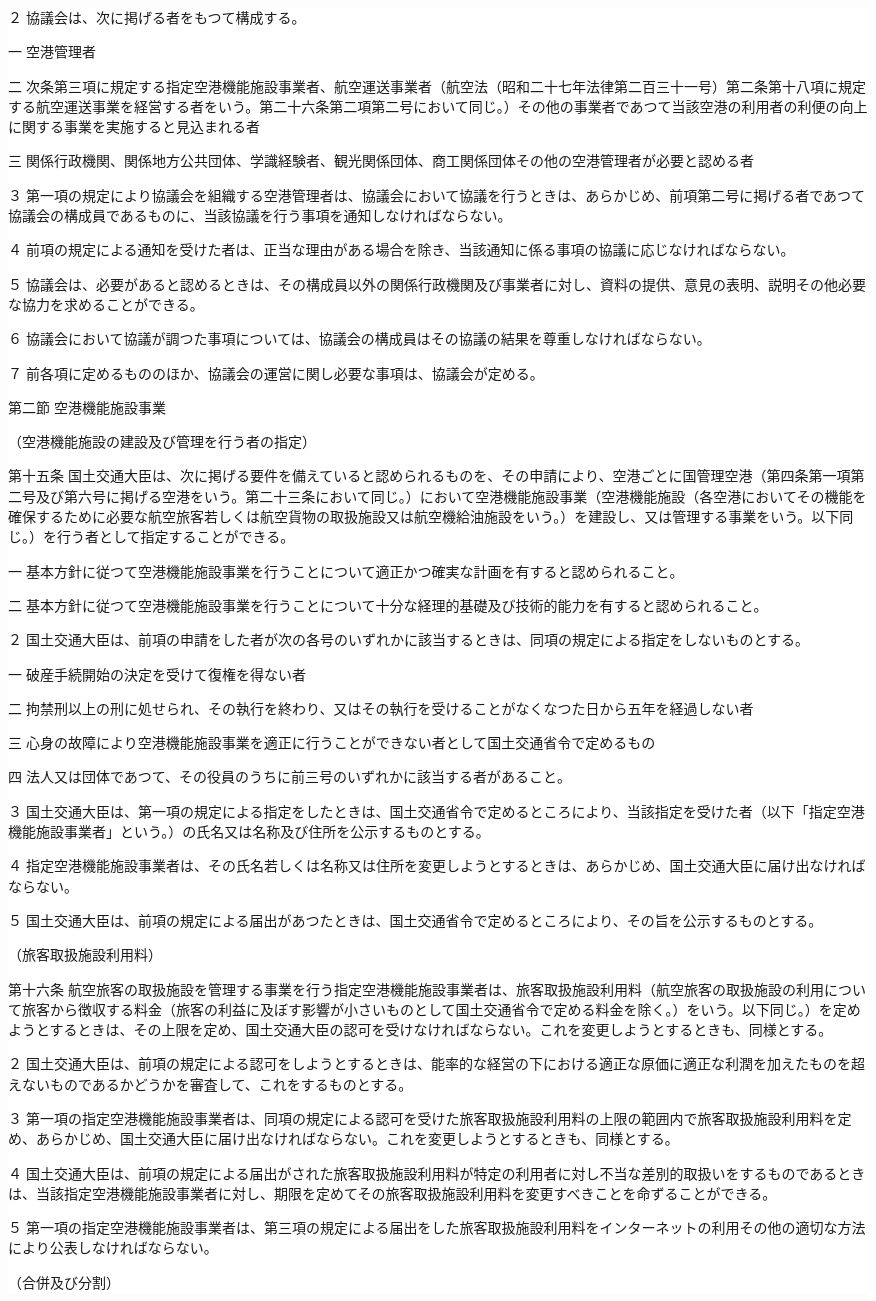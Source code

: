 ２ 協議会は、次に掲げる者をもつて構成する。

一 空港管理者

二 次条第三項に規定する指定空港機能施設事業者、航空運送事業者（航空法（昭和二十七年法律第二百三十一号）第二条第十八項に規定する航空運送事業を経営する者をいう。第二十六条第二項第二号において同じ。）その他の事業者であつて当該空港の利用者の利便の向上に関する事業を実施すると見込まれる者

三 関係行政機関、関係地方公共団体、学識経験者、観光関係団体、商工関係団体その他の空港管理者が必要と認める者

３ 第一項の規定により協議会を組織する空港管理者は、協議会において協議を行うときは、あらかじめ、前項第二号に掲げる者であつて協議会の構成員であるものに、当該協議を行う事項を通知しなければならない。

４ 前項の規定による通知を受けた者は、正当な理由がある場合を除き、当該通知に係る事項の協議に応じなければならない。

５ 協議会は、必要があると認めるときは、その構成員以外の関係行政機関及び事業者に対し、資料の提供、意見の表明、説明その他必要な協力を求めることができる。

６ 協議会において協議が調つた事項については、協議会の構成員はその協議の結果を尊重しなければならない。

７ 前各項に定めるもののほか、協議会の運営に関し必要な事項は、協議会が定める。

第二節 空港機能施設事業

（空港機能施設の建設及び管理を行う者の指定）

第十五条 国土交通大臣は、次に掲げる要件を備えていると認められるものを、その申請により、空港ごとに国管理空港（第四条第一項第二号及び第六号に掲げる空港をいう。第二十三条において同じ。）において空港機能施設事業（空港機能施設（各空港においてその機能を確保するために必要な航空旅客若しくは航空貨物の取扱施設又は航空機給油施設をいう。）を建設し、又は管理する事業をいう。以下同じ。）を行う者として指定することができる。

一 基本方針に従つて空港機能施設事業を行うことについて適正かつ確実な計画を有すると認められること。

二 基本方針に従つて空港機能施設事業を行うことについて十分な経理的基礎及び技術的能力を有すると認められること。

２ 国土交通大臣は、前項の申請をした者が次の各号のいずれかに該当するときは、同項の規定による指定をしないものとする。

一 破産手続開始の決定を受けて復権を得ない者

二 拘禁刑以上の刑に処せられ、その執行を終わり、又はその執行を受けることがなくなつた日から五年を経過しない者

三 心身の故障により空港機能施設事業を適正に行うことができない者として国土交通省令で定めるもの

四 法人又は団体であつて、その役員のうちに前三号のいずれかに該当する者があること。

３ 国土交通大臣は、第一項の規定による指定をしたときは、国土交通省令で定めるところにより、当該指定を受けた者（以下「指定空港機能施設事業者」という。）の氏名又は名称及び住所を公示するものとする。

４ 指定空港機能施設事業者は、その氏名若しくは名称又は住所を変更しようとするときは、あらかじめ、国土交通大臣に届け出なければならない。

５ 国土交通大臣は、前項の規定による届出があつたときは、国土交通省令で定めるところにより、その旨を公示するものとする。

（旅客取扱施設利用料）

第十六条 航空旅客の取扱施設を管理する事業を行う指定空港機能施設事業者は、旅客取扱施設利用料（航空旅客の取扱施設の利用について旅客から徴収する料金（旅客の利益に及ぼす影響が小さいものとして国土交通省令で定める料金を除く。）をいう。以下同じ。）を定めようとするときは、その上限を定め、国土交通大臣の認可を受けなければならない。これを変更しようとするときも、同様とする。

２ 国土交通大臣は、前項の規定による認可をしようとするときは、能率的な経営の下における適正な原価に適正な利潤を加えたものを超えないものであるかどうかを審査して、これをするものとする。

３ 第一項の指定空港機能施設事業者は、同項の規定による認可を受けた旅客取扱施設利用料の上限の範囲内で旅客取扱施設利用料を定め、あらかじめ、国土交通大臣に届け出なければならない。これを変更しようとするときも、同様とする。

４ 国土交通大臣は、前項の規定による届出がされた旅客取扱施設利用料が特定の利用者に対し不当な差別的取扱いをするものであるときは、当該指定空港機能施設事業者に対し、期限を定めてその旅客取扱施設利用料を変更すべきことを命ずることができる。

５ 第一項の指定空港機能施設事業者は、第三項の規定による届出をした旅客取扱施設利用料をインターネットの利用その他の適切な方法により公表しなければならない。

（合併及び分割）
